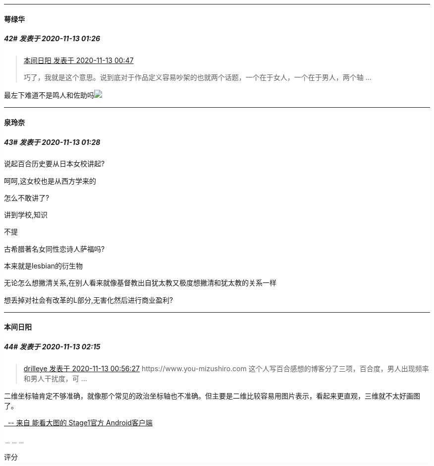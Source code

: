 
-----

####  萼绿华  
##### 42#       发表于 2020-11-13 01:26


<blockquote><a href="httphttps://bbs.saraba1st.com/2b/forum.php?mod=redirect&amp;goto=findpost&amp;pid=49376328&amp;ptid=1971836" target="_blank">本间日阳 发表于 2020-11-13 00:47</a>

巧了，我就是这个意思。说到底对于作品定义容易吵架的也就两个话题，一个在于女人，一个在于男人，两个轴 ...</blockquote>
最左下难道不是鸣人和佐助吗<img src="https://static.saraba1st.com/image/smiley/face2017/066.png" referrerpolicy="no-referrer">


-----

####  泉玲奈  
##### 43#       发表于 2020-11-13 01:28


说起百合历史要从日本女校讲起?

呵呵,这女校也是从西方学来的

怎么不敢讲了?

讲到学校,知识

不提

古希腊著名女同性恋诗人萨福吗?


本来就是lesbian的衍生物


无论怎么想撇清关系,在别人看来就像基督教出自犹太教又极度想撇清和犹太教的关系一样


想丢掉对社会有改革的L部分,无害化然后进行商业盈利?


-----

####  本间日阳  
##### 44#       发表于 2020-11-13 02:15


<blockquote><a href="httphttps://bbs.saraba1st.com/2b/forum.php?mod=redirect&amp;goto=findpost&amp;pid=49376396&amp;ptid=1971836" target="_blank">drilleye 发表于 2020-11-13 00:56:27</a>
https://www.you-mizushiro.com
这个人写百合感想的博客分了三项，百合度，男人出现频率和男人干扰度，可 ...</blockquote>二维坐标轴肯定不够准确，就像那个常见的政治坐标轴也不准确。但主要是二维比较容易用图片表示，看起来更直观，三维就不太好画图了。

[  -- 来自 能看大图的 Stage1官方 Android客户端](https://www.coolapk.com/apk/140634)


﹍﹍﹍

评分

